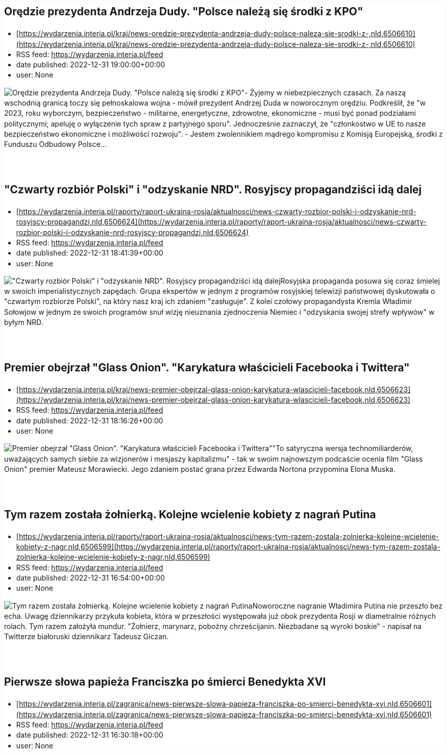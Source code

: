 ## Orędzie prezydenta Andrzeja Dudy. "Polsce należą się środki z KPO"
 - [https://wydarzenia.interia.pl/kraj/news-oredzie-prezydenta-andrzeja-dudy-polsce-naleza-sie-srodki-z-,nId,6506610](https://wydarzenia.interia.pl/kraj/news-oredzie-prezydenta-andrzeja-dudy-polsce-naleza-sie-srodki-z-,nId,6506610)
 - RSS feed: https://wydarzenia.interia.pl/feed
 - date published: 2022-12-31 19:00:00+00:00
 - user: None

<p><a href="https://wydarzenia.interia.pl/kraj/news-oredzie-prezydenta-andrzeja-dudy-polsce-naleza-sie-srodki-z-,nId,6506610"><img align="left" alt="Orędzie prezydenta Andrzeja Dudy. &quot;Polsce należą się środki z KPO&quot;" src="https://i.iplsc.com/oredzie-prezydenta-andrzeja-dudy-polsce-naleza-sie-srodki-z/000GK8AJXR2YNG90-C321.jpg" /></a>- Żyjemy w niebezpiecznych czasach. Za naszą wschodnią granicą toczy się pełnoskalowa wojna - mówił prezydent Andrzej Duda w noworocznym orędziu. Podkreślił, że &quot;w 2023, roku wyborczym, bezpieczeństwo - militarne, energetyczne, zdrowotne, ekonomiczne - musi być ponad podziałami politycznymi; apeluję o wyłączenie tych spraw z partyjnego sporu&quot;. Jednocześnie zaznaczył, że &quot;członkostwo w UE to nasze bezpieczeństwo ekonomiczne i możliwości rozwoju&quot;. - Jestem zwolennikiem mądrego kompromisu z Komisją Europejską, środki z Funduszu Odbudowy Polsce...</p><br clear="all" />

## "Czwarty rozbiór Polski" i "odzyskanie NRD". Rosyjscy propagandziści idą dalej
 - [https://wydarzenia.interia.pl/raporty/raport-ukraina-rosja/aktualnosci/news-czwarty-rozbior-polski-i-odzyskanie-nrd-rosyjscy-propagandzi,nId,6506624](https://wydarzenia.interia.pl/raporty/raport-ukraina-rosja/aktualnosci/news-czwarty-rozbior-polski-i-odzyskanie-nrd-rosyjscy-propagandzi,nId,6506624)
 - RSS feed: https://wydarzenia.interia.pl/feed
 - date published: 2022-12-31 18:41:39+00:00
 - user: None

<p><a href="https://wydarzenia.interia.pl/raporty/raport-ukraina-rosja/aktualnosci/news-czwarty-rozbior-polski-i-odzyskanie-nrd-rosyjscy-propagandzi,nId,6506624"><img align="left" alt="&quot;Czwarty rozbiór Polski&quot; i &quot;odzyskanie NRD&quot;. Rosyjscy propagandziści idą dalej" src="https://i.iplsc.com/czwarty-rozbior-polski-i-odzyskanie-nrd-rosyjscy-propagandzi/000GK88B1LXY03H7-C321.jpg" /></a>Rosyjska propaganda posuwa się coraz śmielej w swoich imperialistycznych zapędach. Grupa ekspertów w jednym z programów rosyjskiej telewizji państwowej dyskutowała o &quot;czwartym rozbiorze Polski&quot;, na który nasz kraj ich zdaniem &quot;zasługuje&quot;. Z kolei czołowy propagandysta Kremla Władimir Sołowjow w jednym ze swoich programów snuł wizję nieuznania zjednoczenia Niemiec i &quot;odzyskania swojej strefy wpływów&quot; w byłym NRD. </p><br clear="all" />

## Premier obejrzał "Glass Onion". "Karykatura właścicieli Facebooka i Twittera"
 - [https://wydarzenia.interia.pl/kraj/news-premier-obejrzal-glass-onion-karykatura-wlascicieli-facebook,nId,6506623](https://wydarzenia.interia.pl/kraj/news-premier-obejrzal-glass-onion-karykatura-wlascicieli-facebook,nId,6506623)
 - RSS feed: https://wydarzenia.interia.pl/feed
 - date published: 2022-12-31 18:16:26+00:00
 - user: None

<p><a href="https://wydarzenia.interia.pl/kraj/news-premier-obejrzal-glass-onion-karykatura-wlascicieli-facebook,nId,6506623"><img align="left" alt="Premier obejrzał &quot;Glass Onion&quot;. &quot;Karykatura właścicieli Facebooka i Twittera&quot;" src="https://i.iplsc.com/premier-obejrzal-glass-onion-karykatura-wlascicieli-facebook/000GK87R6P4EN3ID-C321.jpg" /></a>&quot;To satyryczna wersja technomiliarderów, uważających samych siebie za wizjonerów i mesjaszy kapitalizmu&quot; - tak w swoim najnowszym podcaście ocenia film &quot;Glass Onion&quot; premier Mateusz Morawiecki. Jego zdaniem postać grana przez Edwarda Nortona przypomina Elona Muska.</p><br clear="all" />

## Tym razem została żołnierką. Kolejne wcielenie kobiety z nagrań Putina
 - [https://wydarzenia.interia.pl/raporty/raport-ukraina-rosja/aktualnosci/news-tym-razem-zostala-zolnierka-kolejne-wcielenie-kobiety-z-nagr,nId,6506599](https://wydarzenia.interia.pl/raporty/raport-ukraina-rosja/aktualnosci/news-tym-razem-zostala-zolnierka-kolejne-wcielenie-kobiety-z-nagr,nId,6506599)
 - RSS feed: https://wydarzenia.interia.pl/feed
 - date published: 2022-12-31 16:54:00+00:00
 - user: None

<p><a href="https://wydarzenia.interia.pl/raporty/raport-ukraina-rosja/aktualnosci/news-tym-razem-zostala-zolnierka-kolejne-wcielenie-kobiety-z-nagr,nId,6506599"><img align="left" alt="Tym razem została żołnierką. Kolejne wcielenie kobiety z nagrań Putina" src="https://i.iplsc.com/tym-razem-zostala-zolnierka-kolejne-wcielenie-kobiety-z-nagr/000GK828C5MRWD26-C321.jpg" /></a>Noworoczne nagranie Władimira Putina nie przeszło bez echa. Uwagę dziennikarzy przykuła kobieta, która w przeszłości występowała już obok prezydenta Rosji w diametralnie różnych rolach. Tym razem założyła mundur. &quot;Żołnierz, marynarz, pobożny chrześcijanin. Niezbadane są wyroki boskie&quot; - napisał na Twitterze białoruski dziennikarz Tadeusz Giczan.</p><br clear="all" />

## Pierwsze słowa papieża Franciszka po śmierci Benedykta XVI
 - [https://wydarzenia.interia.pl/zagranica/news-pierwsze-slowa-papieza-franciszka-po-smierci-benedykta-xvi,nId,6506601](https://wydarzenia.interia.pl/zagranica/news-pierwsze-slowa-papieza-franciszka-po-smierci-benedykta-xvi,nId,6506601)
 - RSS feed: https://wydarzenia.interia.pl/feed
 - date published: 2022-12-31 16:30:18+00:00
 - user: None
